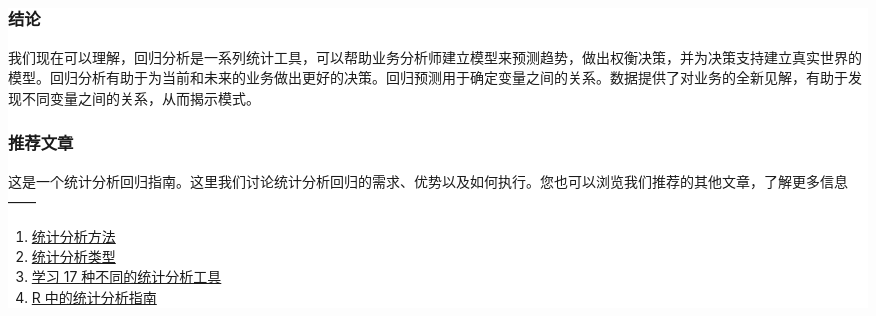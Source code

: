 ### 结论

我们现在可以理解，回归分析是一系列统计工具，可以帮助业务分析师建立模型来预测趋势，做出权衡决策，并为决策支持建立真实世界的模型。回归分析有助于为当前和未来的业务做出更好的决策。回归预测用于确定变量之间的关系。数据提供了对业务的全新见解，有助于发现不同变量之间的关系，从而揭示模式。

### 推荐文章

这是一个统计分析回归指南。这里我们讨论统计分析回归的需求、优势以及如何执行。您也可以浏览我们推荐的其他文章，了解更多信息——

1.  [统计分析方法](https://www.educba.com/statistical-analysis-methods/)
2.  [统计分析类型](https://www.educba.com/statistical-analysis-types/)
3.  [学习 17 种不同的统计分析工具](https://www.educba.com/statistical-analysis-tools/)
4.  [R 中的统计分析指南](https://www.educba.com/statistical-analysis-in-r/)





